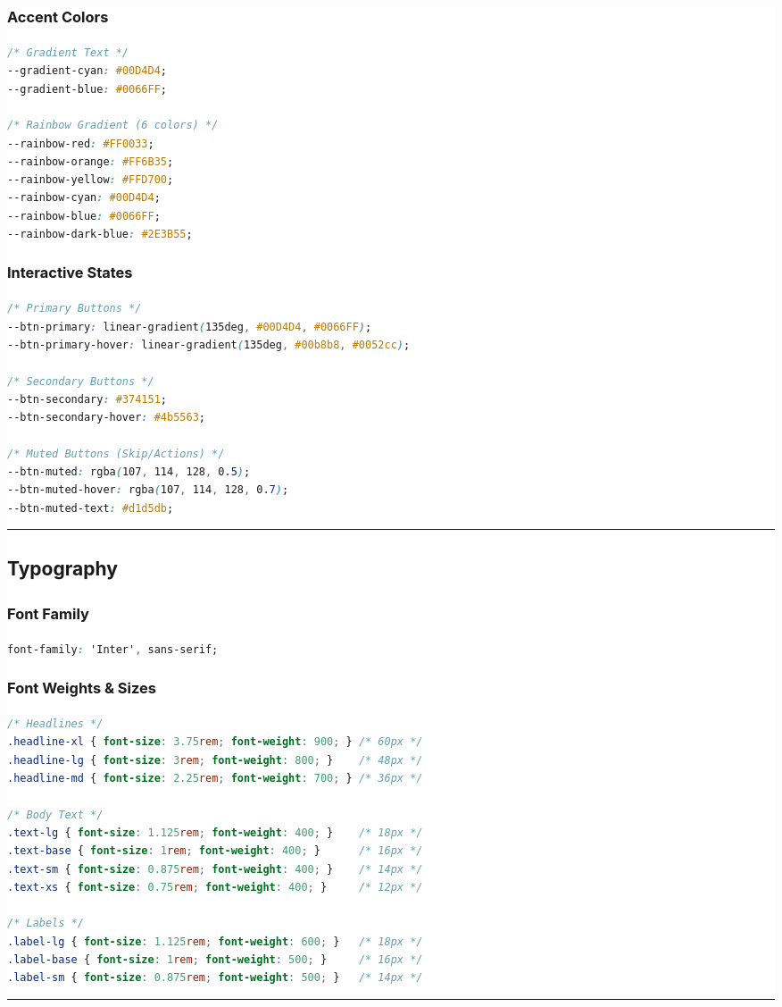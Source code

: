 ### Accent Colors
```css
/* Gradient Text */
--gradient-cyan: #00D4D4;
--gradient-blue: #0066FF;

/* Rainbow Gradient (6 colors) */
--rainbow-red: #FF0033;
--rainbow-orange: #FF6B35;
--rainbow-yellow: #FFD700;
--rainbow-cyan: #00D4D4;
--rainbow-blue: #0066FF;
--rainbow-dark-blue: #2E3B55;
```

### Interactive States
```css
/* Primary Buttons */
--btn-primary: linear-gradient(135deg, #00D4D4, #0066FF);
--btn-primary-hover: linear-gradient(135deg, #00b8b8, #0052cc);

/* Secondary Buttons */
--btn-secondary: #374151;
--btn-secondary-hover: #4b5563;

/* Muted Buttons (Skip/Actions) */
--btn-muted: rgba(107, 114, 128, 0.5);
--btn-muted-hover: rgba(107, 114, 128, 0.7);
--btn-muted-text: #d1d5db;
```

---

## Typography

### Font Family
```css
font-family: 'Inter', sans-serif;
```

### Font Weights & Sizes
```css
/* Headlines */
.headline-xl { font-size: 3.75rem; font-weight: 900; } /* 60px */
.headline-lg { font-size: 3rem; font-weight: 800; }    /* 48px */
.headline-md { font-size: 2.25rem; font-weight: 700; } /* 36px */

/* Body Text */
.text-lg { font-size: 1.125rem; font-weight: 400; }    /* 18px */
.text-base { font-size: 1rem; font-weight: 400; }      /* 16px */
.text-sm { font-size: 0.875rem; font-weight: 400; }    /* 14px */
.text-xs { font-size: 0.75rem; font-weight: 400; }     /* 12px */

/* Labels */
.label-lg { font-size: 1.125rem; font-weight: 600; }   /* 18px */
.label-base { font-size: 1rem; font-weight: 500; }     /* 16px */
.label-sm { font-size: 0.875rem; font-weight: 500; }   /* 14px */
```

---